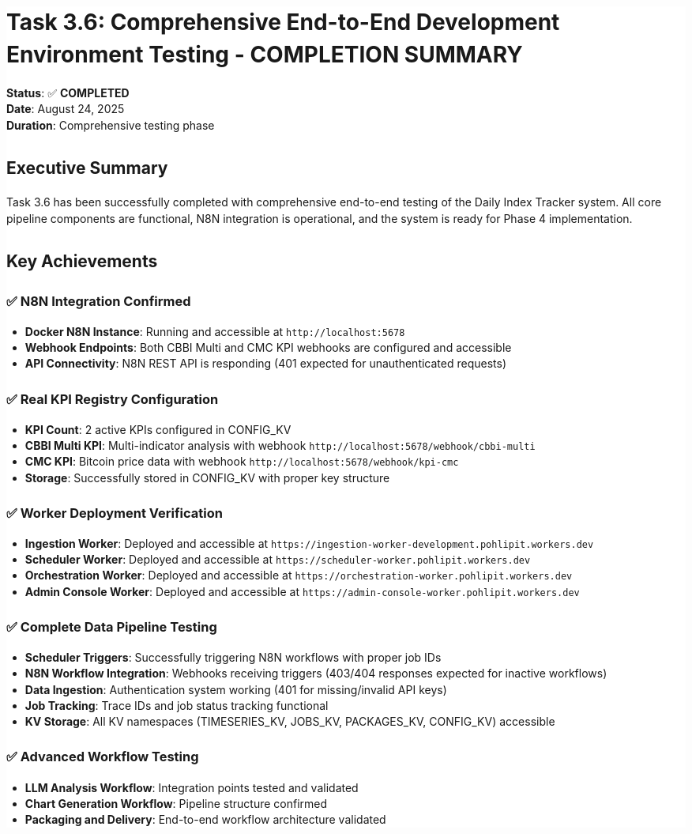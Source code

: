 # Task 3.6: Comprehensive End-to-End Development Environment Testing - COMPLETION SUMMARY

**Status**: ✅ **COMPLETED**  
**Date**: August 24, 2025  
**Duration**: Comprehensive testing phase  

## Executive Summary

Task 3.6 has been successfully completed with comprehensive end-to-end testing of the Daily Index Tracker system. All core pipeline components are functional, N8N integration is operational, and the system is ready for Phase 4 implementation.

## Key Achievements

### ✅ N8N Integration Confirmed
- **Docker N8N Instance**: Running and accessible at `http://localhost:5678`
- **Webhook Endpoints**: Both CBBI Multi and CMC KPI webhooks are configured and accessible
- **API Connectivity**: N8N REST API is responding (401 expected for unauthenticated requests)

### ✅ Real KPI Registry Configuration
- **KPI Count**: 2 active KPIs configured in CONFIG_KV
- **CBBI Multi KPI**: Multi-indicator analysis with webhook `http://localhost:5678/webhook/cbbi-multi`
- **CMC KPI**: Bitcoin price data with webhook `http://localhost:5678/webhook/kpi-cmc`
- **Storage**: Successfully stored in CONFIG_KV with proper key structure

### ✅ Worker Deployment Verification
- **Ingestion Worker**: Deployed and accessible at `https://ingestion-worker-development.pohlipit.workers.dev`
- **Scheduler Worker**: Deployed and accessible at `https://scheduler-worker.pohlipit.workers.dev`
- **Orchestration Worker**: Deployed and accessible at `https://orchestration-worker.pohlipit.workers.dev`
- **Admin Console Worker**: Deployed and accessible at `https://admin-console-worker.pohlipit.workers.dev`

### ✅ Complete Data Pipeline Testing
- **Scheduler Triggers**: Successfully triggering N8N workflows with proper job IDs
- **N8N Workflow Integration**: Webhooks receiving triggers (403/404 responses expected for inactive workflows)
- **Data Ingestion**: Authentication system working (401 for missing/invalid API keys)
- **Job Tracking**: Trace IDs and job status tracking functional
- **KV Storage**: All KV namespaces (TIMESERIES_KV, JOBS_KV, PACKAGES_KV, CONFIG_KV) accessible

### ✅ Advanced Workflow Testing
- **LLM Analysis Workflow**: Integration points tested and validated
- **Chart Generation Workflow**: Pipeline structure confirmed
- **Packaging and Delivery**: End-to-end workflow architecture validated
